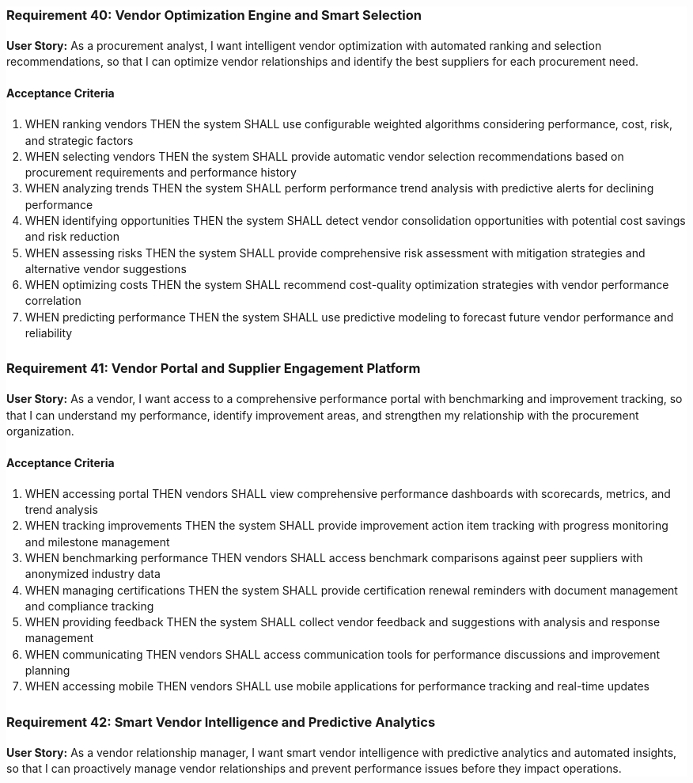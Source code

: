 ### Requirement 40: Vendor Optimization Engine and Smart Selection

**User Story:** As a procurement analyst, I want intelligent vendor optimization with automated ranking and selection recommendations, so that I can optimize vendor relationships and identify the best suppliers for each procurement need.

#### Acceptance Criteria

1. WHEN ranking vendors THEN the system SHALL use configurable weighted algorithms considering performance, cost, risk, and strategic factors
2. WHEN selecting vendors THEN the system SHALL provide automatic vendor selection recommendations based on procurement requirements and performance history
3. WHEN analyzing trends THEN the system SHALL perform performance trend analysis with predictive alerts for declining performance
4. WHEN identifying opportunities THEN the system SHALL detect vendor consolidation opportunities with potential cost savings and risk reduction
5. WHEN assessing risks THEN the system SHALL provide comprehensive risk assessment with mitigation strategies and alternative vendor suggestions
6. WHEN optimizing costs THEN the system SHALL recommend cost-quality optimization strategies with vendor performance correlation
7. WHEN predicting performance THEN the system SHALL use predictive modeling to forecast future vendor performance and reliability

### Requirement 41: Vendor Portal and Supplier Engagement Platform

**User Story:** As a vendor, I want access to a comprehensive performance portal with benchmarking and improvement tracking, so that I can understand my performance, identify improvement areas, and strengthen my relationship with the procurement organization.

#### Acceptance Criteria

1. WHEN accessing portal THEN vendors SHALL view comprehensive performance dashboards with scorecards, metrics, and trend analysis
2. WHEN tracking improvements THEN the system SHALL provide improvement action item tracking with progress monitoring and milestone management
3. WHEN benchmarking performance THEN vendors SHALL access benchmark comparisons against peer suppliers with anonymized industry data
4. WHEN managing certifications THEN the system SHALL provide certification renewal reminders with document management and compliance tracking
5. WHEN providing feedback THEN the system SHALL collect vendor feedback and suggestions with analysis and response management
6. WHEN communicating THEN vendors SHALL access communication tools for performance discussions and improvement planning
7. WHEN accessing mobile THEN vendors SHALL use mobile applications for performance tracking and real-time updates

### Requirement 42: Smart Vendor Intelligence and Predictive Analytics

**User Story:** As a vendor relationship manager, I want smart vendor intelligence with predictive analytics and automated insights, so that I can proactively manage vendor relationships and prevent performance issues before they impact operations.
